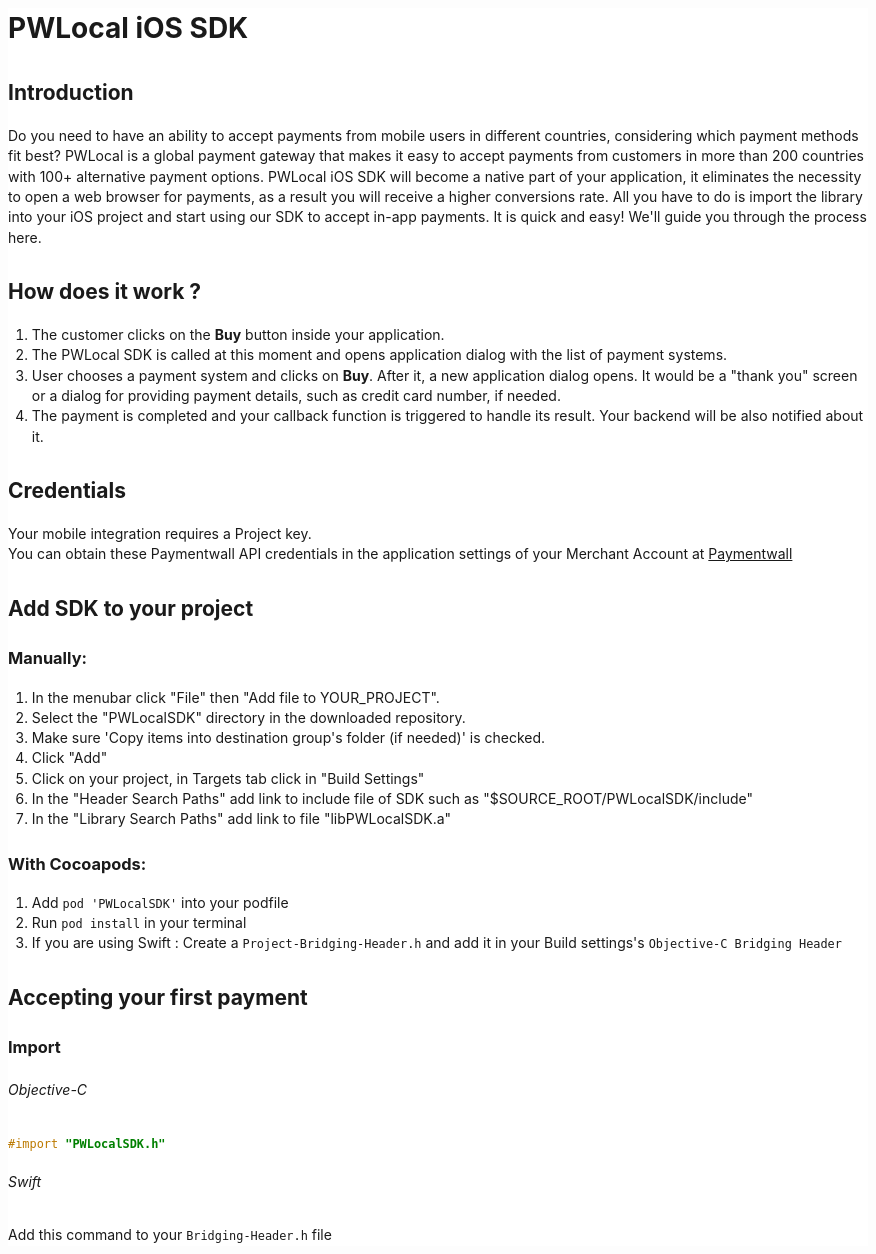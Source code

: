 # PWLocal iOS SDK
## Introduction
Do you need to have an ability to accept payments from mobile users in different countries, considering which payment methods  fit best? PWLocal is a global payment gateway that makes it easy to accept payments from customers in more than 200 countries with 100+ alternative payment options. 
PWLocal iOS SDK will become a native part of your application, it eliminates the necessity to open a web browser for payments, as a result you will receive a higher conversions rate.
All you have to do is import the library into your iOS project and start using our SDK to accept in-app payments. It is quick and easy! We'll guide you through the process here.

## How does it work ?	
1. The customer clicks on the **Buy** button inside your application.
2. The PWLocal SDK is called at this moment and opens application dialog with the list of payment systems.
3. User chooses a payment system and clicks on **Buy**. After it, a new application dialog opens. It would be a "thank you" screen or a dialog for providing payment details, such as credit card number, if needed.
4. The payment is completed and your callback function is triggered to handle its result. Your backend will be also notified about it.

## Credentials
Your mobile integration requires a Project key.  
You can obtain these Paymentwall API credentials in the application settings of your Merchant Account at [Paymentwall](https://www.paymentwall.com/)

## Add SDK to your project
### Manually:
1. In the menubar click "File" then "Add file to YOUR_PROJECT".
2. Select the "PWLocalSDK" directory in the downloaded repository.
3. Make sure 'Copy items into destination group's folder (if needed)' is checked.
4. Click "Add"
5. Click on your project, in Targets tab click in "Build Settings"
6. In the "Header Search Paths" add link to include file of SDK such as "$SOURCE_ROOT/PWLocalSDK/include"
7. In the "Library Search Paths" add link to file "libPWLocalSDK.a"

### With Cocoapods:
1. Add `pod 'PWLocalSDK'` into your podfile
2. Run `pod install` in your terminal
3. If you are using Swift : Create a `Project-Bridging-Header.h` and add it in your Build settings's `Objective-C Bridging Header`

## Accepting your first payment
### Import
###### Objective-C
```objective-c
#import "PWLocalSDK.h"
```
###### Swift
Add this command to your `Bridging-Header.h` file
